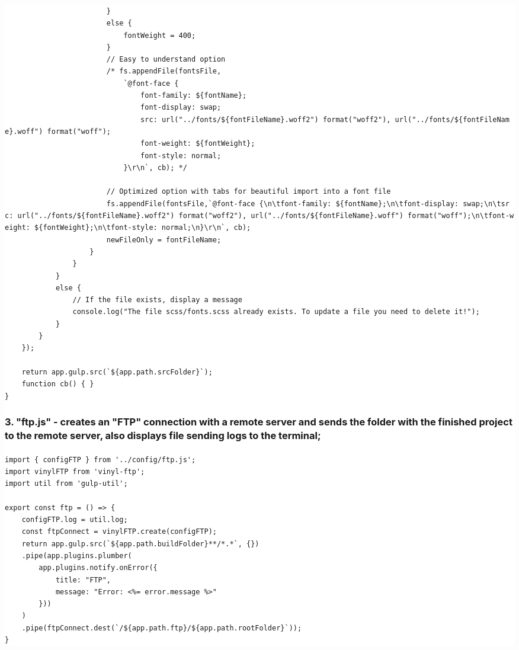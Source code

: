 ```
                        }
                        else {
                            fontWeight = 400;
                        }
                        // Easy to understand option
                        /* fs.appendFile(fontsFile,
                            `@font-face {
                                font-family: ${fontName};
                                font-display: swap;
                                src: url("../fonts/${fontFileName}.woff2") format("woff2"), url("../fonts/${fontFileName}.woff") format("woff");
                                font-weight: ${fontWeight};
                                font-style: normal;
                            }\r\n`, cb); */
                        
                        // Optimized option with tabs for beautiful import into a font file
                        fs.appendFile(fontsFile,`@font-face {\n\tfont-family: ${fontName};\n\tfont-display: swap;\n\tsrc: url("../fonts/${fontFileName}.woff2") format("woff2"), url("../fonts/${fontFileName}.woff") format("woff");\n\tfont-weight: ${fontWeight};\n\tfont-style: normal;\n}\r\n`, cb);
                        newFileOnly = fontFileName;
                    }
                }
            } 
            else {
                // If the file exists, display a message
                console.log("The file scss/fonts.scss already exists. To update a file you need to delete it!");
            }
        }
    });

    return app.gulp.src(`${app.path.srcFolder}`);
    function cb() { }
}
```
### 3. "ftp.js" - creates an "FTP" connection with a remote server and sends the folder with the finished project to the remote server, also displays file sending logs to the terminal;
```
import { configFTP } from '../config/ftp.js';
import vinylFTP from 'vinyl-ftp';
import util from 'gulp-util';

export const ftp = () => {
    configFTP.log = util.log;
    const ftpConnect = vinylFTP.create(configFTP);
    return app.gulp.src(`${app.path.buildFolder}**/*.*`, {})
    .pipe(app.plugins.plumber(
        app.plugins.notify.onError({
            title: "FTP",
            message: "Error: <%= error.message %>"
        }))
    )
    .pipe(ftpConnect.dest(`/${app.path.ftp}/${app.path.rootFolder}`));
}
```